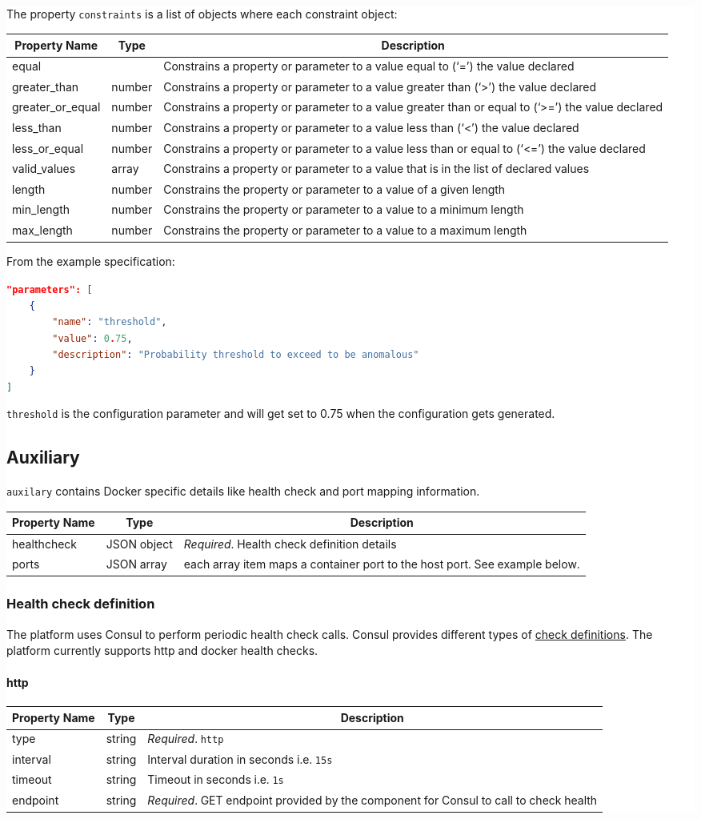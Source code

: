 The property `constraints` is a list of objects where each constraint object:

Property Name | Type | Description
------------- | ---- | -----------
equal | | Constrains a property or parameter to a value equal to (‘=’) the value declared
greater_than | number | Constrains a property or parameter to a value greater than (‘>’) the value declared
greater_or_equal | number | Constrains a property or parameter to a value greater than or equal to (‘>=’) the value declared
less_than | number | Constrains a property or parameter to a value less than (‘<’) the value declared
less_or_equal | number | Constrains a property or parameter to a value less than or equal to (‘<=’) the value declared
valid_values | array | Constrains a property or parameter to a value that is in the list of declared values
length | number | Constrains the property or parameter to a value of a given length
min_length | number | Constrains the property or parameter to a value to a minimum length
max_length | number | Constrains the property or parameter to a value to a maximum length

From the example specification:

```json
"parameters": [
    {
        "name": "threshold",
        "value": 0.75,
        "description": "Probability threshold to exceed to be anomalous"
    }
]
```

`threshold` is the configuration parameter and will get set to 0.75 when the configuration gets generated.

## Auxiliary

`auxilary` contains Docker specific details like health check and port mapping information.

Property Name | Type | Description
------------- | ---- | -----------
healthcheck | JSON object | *Required*.  Health check definition details
ports | JSON array | each array item maps a container port to the host port. See example below.

### Health check definition

The platform uses Consul to perform periodic health check calls.  Consul provides different types of [check definitions](https://www.consul.io/docs/agent/checks.html).  The platform currently supports http and docker health checks.

#### http

Property Name | Type | Description
------------- | ---- | -----------
type | string | *Required*.  `http`
interval | string | Interval duration in seconds i.e. `15s`
timeout | string | Timeout in seconds i.e. `1s`
endpoint | string | *Required*. GET endpoint provided by the component for Consul to call to check health
